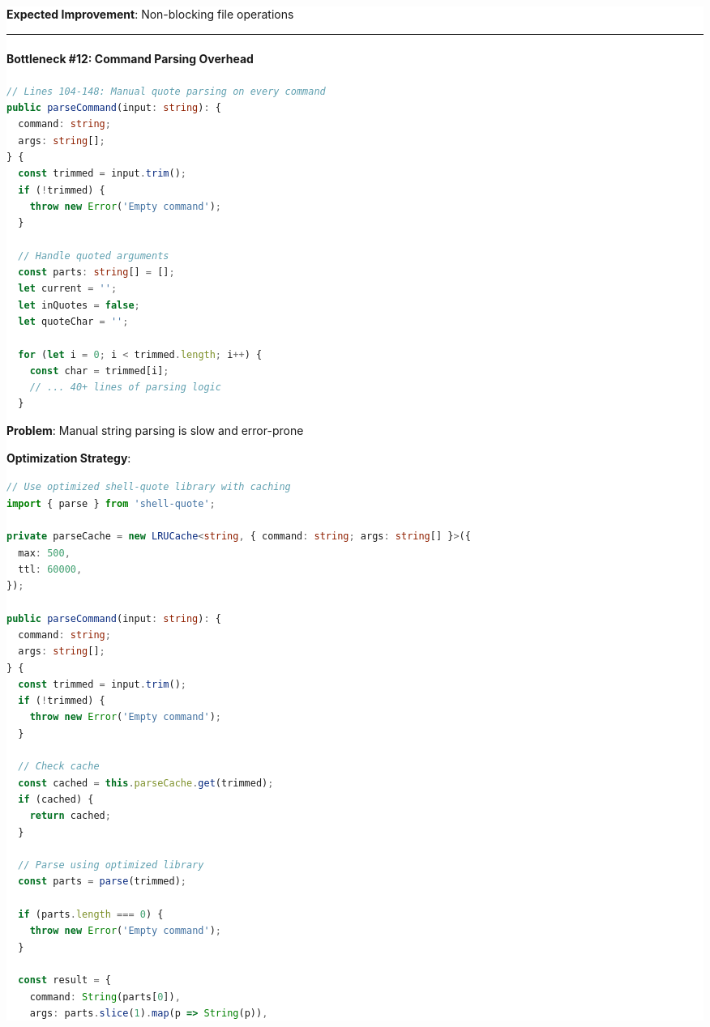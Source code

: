 **Expected Improvement**: Non-blocking file operations

---

#### Bottleneck #12: Command Parsing Overhead
```typescript
// Lines 104-148: Manual quote parsing on every command
public parseCommand(input: string): {
  command: string;
  args: string[];
} {
  const trimmed = input.trim();
  if (!trimmed) {
    throw new Error('Empty command');
  }

  // Handle quoted arguments
  const parts: string[] = [];
  let current = '';
  let inQuotes = false;
  let quoteChar = '';

  for (let i = 0; i < trimmed.length; i++) {
    const char = trimmed[i];
    // ... 40+ lines of parsing logic
  }
```

**Problem**: Manual string parsing is slow and error-prone

**Optimization Strategy**:
```typescript
// Use optimized shell-quote library with caching
import { parse } from 'shell-quote';

private parseCache = new LRUCache<string, { command: string; args: string[] }>({
  max: 500,
  ttl: 60000,
});

public parseCommand(input: string): {
  command: string;
  args: string[];
} {
  const trimmed = input.trim();
  if (!trimmed) {
    throw new Error('Empty command');
  }

  // Check cache
  const cached = this.parseCache.get(trimmed);
  if (cached) {
    return cached;
  }

  // Parse using optimized library
  const parts = parse(trimmed);

  if (parts.length === 0) {
    throw new Error('Empty command');
  }

  const result = {
    command: String(parts[0]),
    args: parts.slice(1).map(p => String(p)),
```